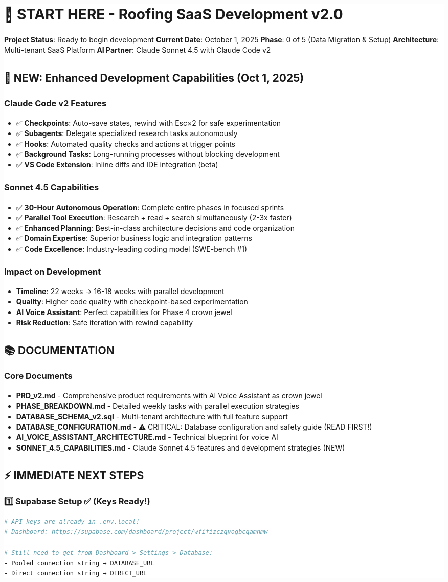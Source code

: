 # 🚀 START HERE - Roofing SaaS Development v2.0

**Project Status**: Ready to begin development
**Current Date**: October 1, 2025
**Phase**: 0 of 5 (Data Migration & Setup)
**Architecture**: Multi-tenant SaaS Platform
**AI Partner**: Claude Sonnet 4.5 with Claude Code v2

## 🌟 NEW: Enhanced Development Capabilities (Oct 1, 2025)

### Claude Code v2 Features
- ✅ **Checkpoints**: Auto-save states, rewind with Esc×2 for safe experimentation
- ✅ **Subagents**: Delegate specialized research tasks autonomously
- ✅ **Hooks**: Automated quality checks and actions at trigger points
- ✅ **Background Tasks**: Long-running processes without blocking development
- ✅ **VS Code Extension**: Inline diffs and IDE integration (beta)

### Sonnet 4.5 Capabilities
- ✅ **30-Hour Autonomous Operation**: Complete entire phases in focused sprints
- ✅ **Parallel Tool Execution**: Research + read + search simultaneously (2-3x faster)
- ✅ **Enhanced Planning**: Best-in-class architecture decisions and code organization
- ✅ **Domain Expertise**: Superior business logic and integration patterns
- ✅ **Code Excellence**: Industry-leading coding model (SWE-bench #1)

### Impact on Development
- **Timeline**: 22 weeks → 16-18 weeks with parallel development
- **Quality**: Higher code quality with checkpoint-based experimentation
- **AI Voice Assistant**: Perfect capabilities for Phase 4 crown jewel
- **Risk Reduction**: Safe iteration with rewind capability

## 📚 DOCUMENTATION

### Core Documents
- **PRD_v2.md** - Comprehensive product requirements with AI Voice Assistant as crown jewel
- **PHASE_BREAKDOWN.md** - Detailed weekly tasks with parallel execution strategies
- **DATABASE_SCHEMA_v2.sql** - Multi-tenant architecture with full feature support
- **DATABASE_CONFIGURATION.md** - ⚠️ CRITICAL: Database configuration and safety guide (READ FIRST!)
- **AI_VOICE_ASSISTANT_ARCHITECTURE.md** - Technical blueprint for voice AI
- **SONNET_4.5_CAPABILITIES.md** - Claude Sonnet 4.5 features and development strategies (NEW)

## ⚡ IMMEDIATE NEXT STEPS

### 1️⃣ Supabase Setup ✅ (Keys Ready!)
```bash
# API keys are already in .env.local!
# Dashboard: https://supabase.com/dashboard/project/wfifizczqvogbcqamnmw

# Still need to get from Dashboard > Settings > Database:
- Pooled connection string → DATABASE_URL
- Direct connection string → DIRECT_URL
```
